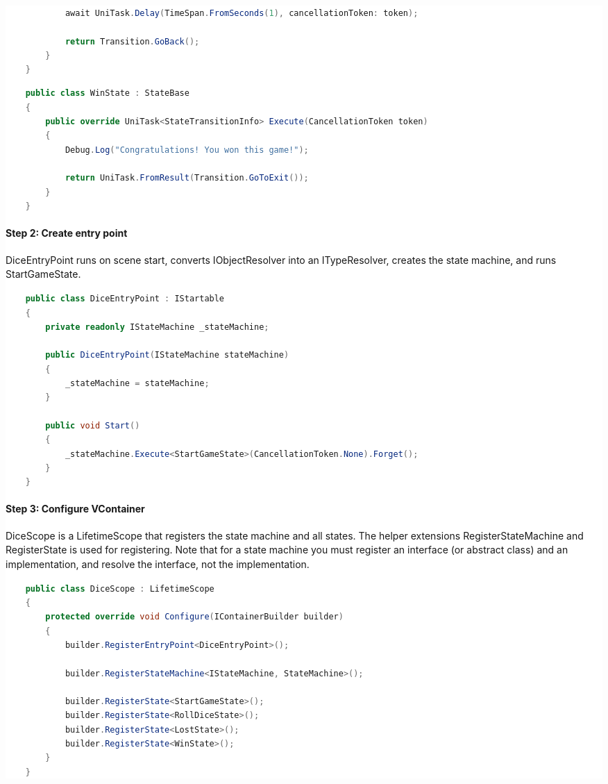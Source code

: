 ```csharp
            await UniTask.Delay(TimeSpan.FromSeconds(1), cancellationToken: token);

            return Transition.GoBack();
        }
    }
```
```csharp
    public class WinState : StateBase
    {
        public override UniTask<StateTransitionInfo> Execute(CancellationToken token)
        {
            Debug.Log("Congratulations! You won this game!");
            
            return UniTask.FromResult(Transition.GoToExit());
        }
    }
```

#### Step 2: Create entry point

DiceEntryPoint runs on scene start, converts IObjectResolver into an ITypeResolver, creates the state machine, and runs
StartGameState.

```csharp
    public class DiceEntryPoint : IStartable
    {
        private readonly IStateMachine _stateMachine;

        public DiceEntryPoint(IStateMachine stateMachine)
        {
            _stateMachine = stateMachine;
        }

        public void Start()
        {
            _stateMachine.Execute<StartGameState>(CancellationToken.None).Forget();
        }
    }
```

#### Step 3: Configure VContainer

DiceScope is a LifetimeScope that registers the state machine and all states.
The helper extensions RegisterStateMachine and RegisterState is used for registering.
Note that for a state machine you must register an interface (or abstract class) and an implementation, and resolve the
interface, not the implementation.

```csharp
    public class DiceScope : LifetimeScope
    {
        protected override void Configure(IContainerBuilder builder)
        {
            builder.RegisterEntryPoint<DiceEntryPoint>();

            builder.RegisterStateMachine<IStateMachine, StateMachine>();

            builder.RegisterState<StartGameState>();
            builder.RegisterState<RollDiceState>();
            builder.RegisterState<LostState>();
            builder.RegisterState<WinState>();
        }
    }
```
